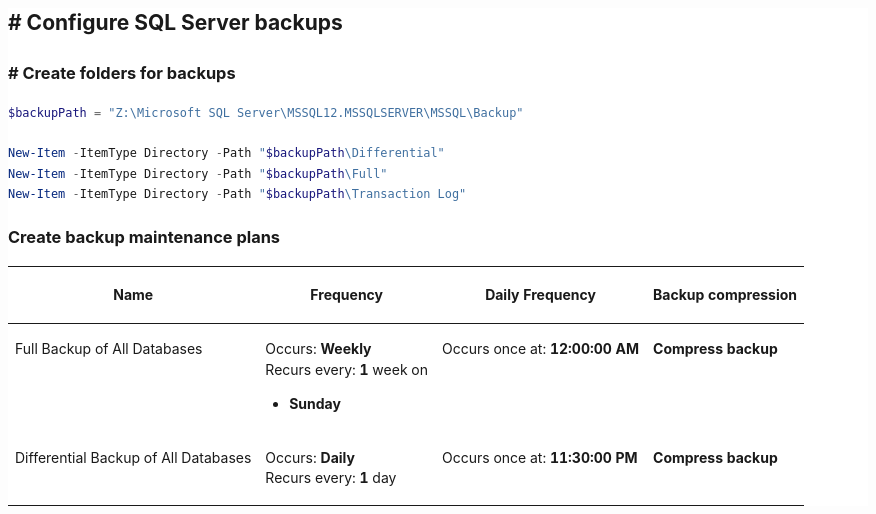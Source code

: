 ## # Configure SQL Server backups

### # Create folders for backups

```PowerShell
$backupPath = "Z:\Microsoft SQL Server\MSSQL12.MSSQLSERVER\MSSQL\Backup"

New-Item -ItemType Directory -Path "$backupPath\Differential"
New-Item -ItemType Directory -Path "$backupPath\Full"
New-Item -ItemType Directory -Path "$backupPath\Transaction Log"
```

### Create backup maintenance plans

<table>
<thead>
<th>
<p><strong>Name</strong></p>
</th>
<th>
<p><strong>Frequency</strong></p>
</th>
<th>
<p><strong>Daily Frequency</strong></p>
</th>
<th>
<p><strong>Backup compression</strong></p>
</th>
</thead>
<tr>
<td valign='top'>
<p>Full Backup of All Databases</p>
</td>
<td valign='top'>
<p>Occurs: <strong>Weekly</strong><br />
Recurs every: <strong>1</strong> week on</p>
<ul>
<li><strong>Sunday</strong></li>
</ul>
</td>
<td valign='top'>
<p>Occurs once at: <strong>12:00:00 AM</strong></p>
</td>
<td valign='top'>
<p><strong>Compress backup</strong></p>
</td>
</tr>
<tr>
<td valign='top'>
<p>Differential Backup of All Databases</p>
</td>
<td valign='top'>
<p>Occurs: <strong>Daily</strong><br />
Recurs every: <strong>1</strong> day</p>
</td>
<td valign='top'>
<p>Occurs once at: <strong>11:30:00 PM</strong></p>
</td>
<td valign='top'>
<p><strong>Compress backup</strong></p>
</td>
</tr>
<tr>